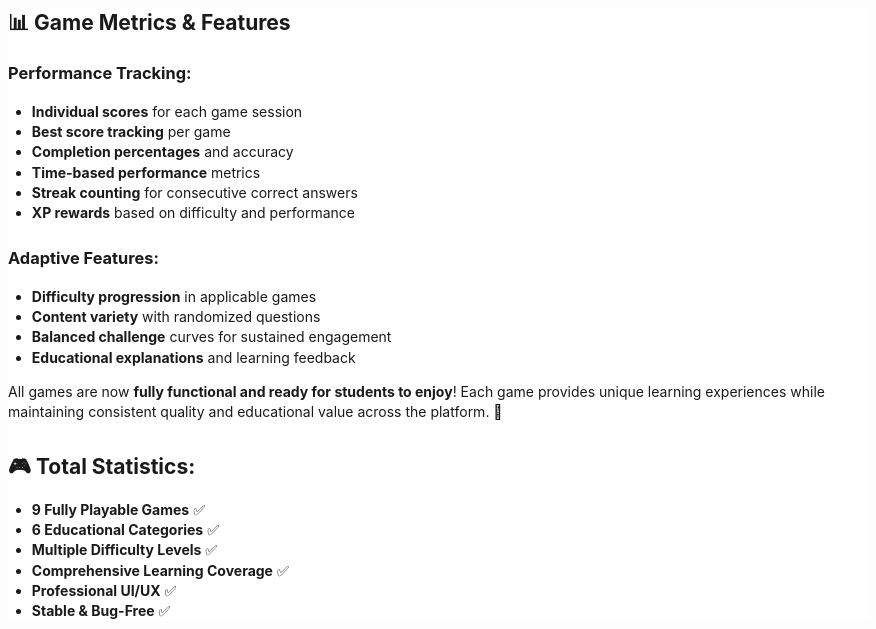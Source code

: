 ## 📊 **Game Metrics & Features**

### **Performance Tracking:**
- **Individual scores** for each game session
- **Best score tracking** per game
- **Completion percentages** and accuracy
- **Time-based performance** metrics
- **Streak counting** for consecutive correct answers
- **XP rewards** based on difficulty and performance

### **Adaptive Features:**
- **Difficulty progression** in applicable games
- **Content variety** with randomized questions
- **Balanced challenge** curves for sustained engagement
- **Educational explanations** and learning feedback

All games are now **fully functional and ready for students to enjoy**! Each game provides unique learning experiences while maintaining consistent quality and educational value across the platform. 🎉

## 🎮 **Total Statistics:**
- **9 Fully Playable Games** ✅
- **6 Educational Categories** ✅
- **Multiple Difficulty Levels** ✅
- **Comprehensive Learning Coverage** ✅
- **Professional UI/UX** ✅
- **Stable & Bug-Free** ✅